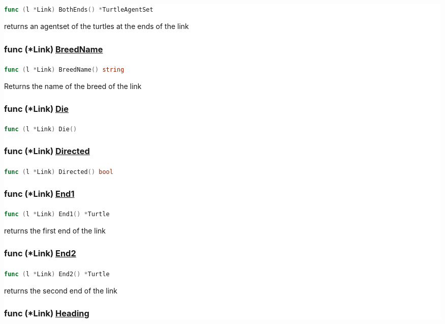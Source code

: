 ```go
func (l *Link) BothEnds() *TurtleAgentSet
```

returns an agentset of the turtles at the ends of the link

<a name="Link.BreedName"></a>
### func \(\*Link\) [BreedName](<https://github.com/nlatham1999/go-agent/blob/main/pkg/model/link.go#L71>)

```go
func (l *Link) BreedName() string
```

Returns the name of the breed of the link

<a name="Link.Die"></a>
### func \(\*Link\) [Die](<https://github.com/nlatham1999/go-agent/blob/main/pkg/model/link.go#L80>)

```go
func (l *Link) Die()
```



<a name="Link.Directed"></a>
### func \(\*Link\) [Directed](<https://github.com/nlatham1999/go-agent/blob/main/pkg/model/link.go#L84>)

```go
func (l *Link) Directed() bool
```



<a name="Link.End1"></a>
### func \(\*Link\) [End1](<https://github.com/nlatham1999/go-agent/blob/main/pkg/model/link.go#L89>)

```go
func (l *Link) End1() *Turtle
```

returns the first end of the link

<a name="Link.End2"></a>
### func \(\*Link\) [End2](<https://github.com/nlatham1999/go-agent/blob/main/pkg/model/link.go#L94>)

```go
func (l *Link) End2() *Turtle
```

returns the second end of the link

<a name="Link.Heading"></a>
### func \(\*Link\) [Heading](<https://github.com/nlatham1999/go-agent/blob/main/pkg/model/link.go#L157>)
